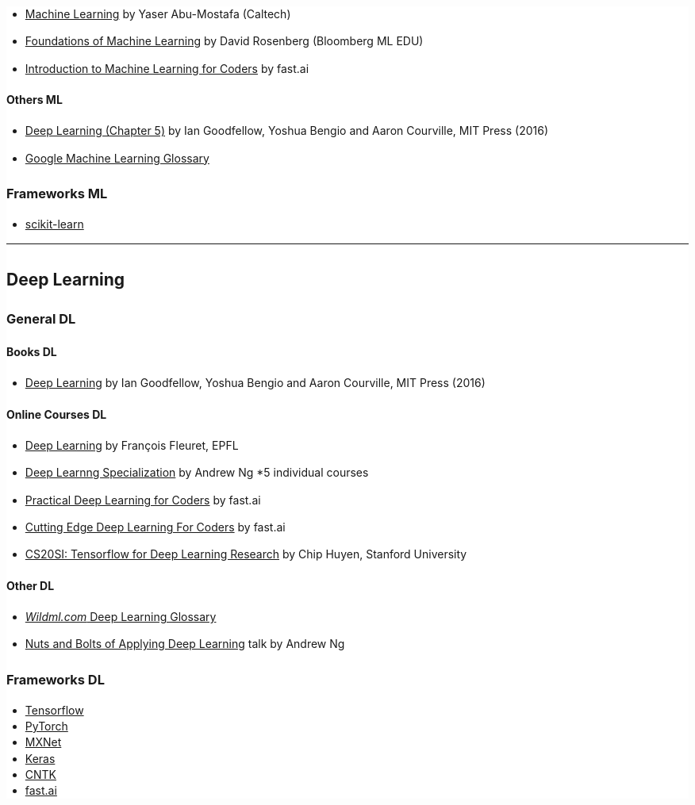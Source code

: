 * [Machine Learning](https://work.caltech.edu/telecourse.html) by Yaser Abu-Mostafa (Caltech)

* [Foundations of Machine Learning](https://bloomberg.github.io/foml/#home) by David Rosenberg (Bloomberg ML EDU)

* [Introduction to Machine Learning for Coders](https://course18.fast.ai/ml) by fast.ai

#### Others ML

* [Deep Learning (Chapter 5)](http://www.deeplearningbook.org/contents/ml.html) by Ian Goodfellow, Yoshua Bengio and Aaron Courville, MIT Press (2016)

* [Google Machine Learning Glossary](https://developers.google.com/machine-learning/glossary/)

### Frameworks ML

* [scikit-learn](http://scikit-learn.org/stable/)

***

## Deep Learning

### General DL

#### Books DL

* [Deep Learning](http://www.deeplearningbook.org/)  by Ian Goodfellow, Yoshua Bengio and Aaron Courville, MIT Press (2016)

#### Online Courses DL

* [Deep Learning](https://fleuret.org/ee559/) by François Fleuret, EPFL

* [Deep Learnng Specialization](https://pt.coursera.org/specializations/deep-learning)  by Andrew Ng *5 individual courses

* [Practical Deep Learning for Coders](https://course.fast.ai/) by fast.ai

* [Cutting Edge Deep Learning For Coders](https://course18.fast.ai/part2.html) by fast.ai

* [CS20SI: Tensorflow for Deep Learning Research](http://web.stanford.edu/class/cs20si/syllabus.html) by Chip Huyen, Stanford University 

#### Other DL

* [*Wildml.com* Deep Learning Glossary](http://www.wildml.com/deep-learning-glossary/)

* [Nuts and Bolts of Applying Deep Learning](https://www.youtube.com/watch?v=F1ka6a13S9I) talk by Andrew Ng 

### Frameworks DL

* [Tensorflow](https://www.tensorflow.org/)
* [PyTorch](http://pytorch.org/)
* [MXNet](https://mxnet.incubator.apache.org/)
* [Keras](https://keras.io/)
* [CNTK](https://docs.microsoft.com/en-us/cognitive-toolkit/)
* [fast.ai](https://github.com/fastai/fastai)
